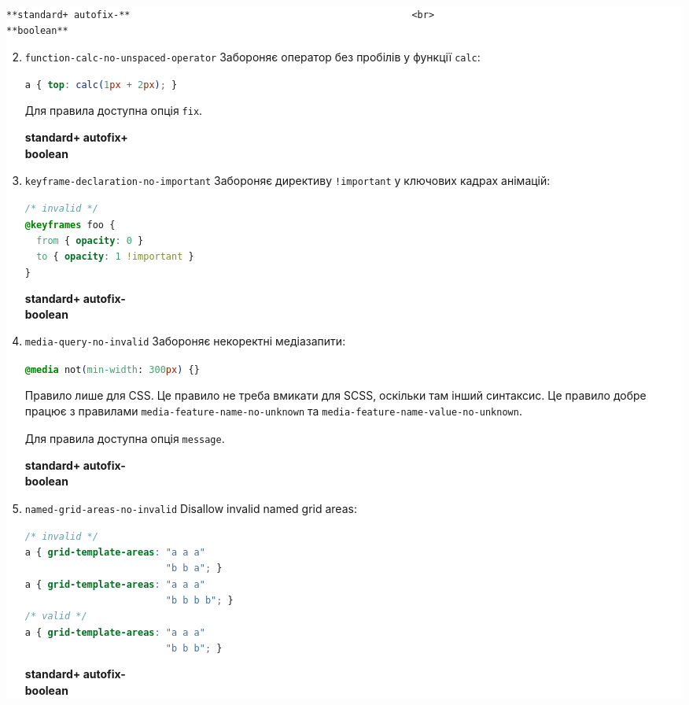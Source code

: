     **standard+ autofix-**                                                  <br>
    **boolean**

02. `function-calc-no-unspaced-operator` Забороняє оператор без пробілів у
                                         функції `calc`:

    ```css
    a { top: calc(1px + 2px); }
    ```

    Для правила доступна опція `fix`.

    **standard+ autofix+**                                                  <br>
    **boolean**

03. `keyframe-declaration-no-important` Забороняє директиву `!important` у
                                        ключових кадрах анімацій:

    ```css
    /* invalid */
    @keyframes foo {
      from { opacity: 0 }
      to { opacity: 1 !important }
    }
    ```

    **standard+ autofix-**                                                  <br>
    **boolean**

04. `media-query-no-invalid` Забороняє некоректні медіазапити:

    ```css
    @media not(min-width: 300px) {}
    ```

    Правило лише для CSS. Це правило не треба вмикати для SCSS, оскільки там
    інший синтаксис. Це правило добре працює з правилами
    `media-feature-name-no-unknown` та `media-feature-name-value-no-unknown`.

    Для правила доступна опція `message`.

    **standard+ autofix-**                                                  <br>
    **boolean**

05. `named-grid-areas-no-invalid` Disallow invalid named grid areas:

    ```css
    /* invalid */
    a { grid-template-areas: "a a a"
                             "b b a"; }
    a { grid-template-areas: "a a a"
                             "b b b b"; }
    /* valid */
    a { grid-template-areas: "a a a"
                             "b b b"; }
    ```

    **standard+ autofix-**                                                  <br>
    **boolean**
